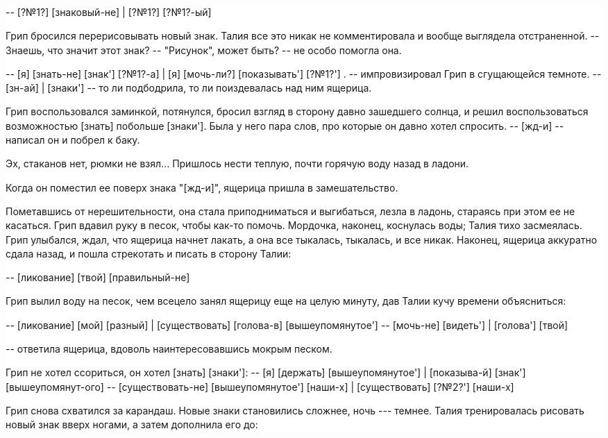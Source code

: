 -- [?№1?] [знаковый-не] | [?№1?] [?№1?-ый]

Грип бросился перерисовывать новый знак.
Талия все это никак не комментировала и вообще выглядела отстраненной.
-- Знаешь, что значит этот знак?
-- "Рисунок", может быть? -- не особо помогла она.


-- [я] [знать-не] [знак'] [?№1?-а]
 | [я] [мочь-ли?] [показывать'] [?№1?']
 . -- импровизировал Грип в сгущающейся темноте.
-- [зн-ай] | [знаки']
   -- то ли подбодрила, то ли поиздевалась над ним ящерица.

Грип воспользовался заминкой, потянулся,
бросил взгляд в сторону давно зашедшего солнца,
и решил воспользоваться возможностью [знать] побольше [знаки'].
Была у него пара слов, про которые он давно хотел спросить.
-- [жд-и] -- написал он и побрел к баку.

Эх, стаканов нет, рюмки не взял...
Пришлось нести теплую, почти горячую воду назад в ладони.

Когда он поместил ее поверх знака "[жд-и]", ящерица пришла в замешательство.

Пометавшись от нерешительности,
она стала приподниматься и выгибаться,
лезла в ладонь, стараясь при этом ее не касаться.
Грип вдавил руку в песок, чтобы как-то помочь.
Мордочка, наконец, коснулась воды; Талия тихо засмеялась.
Грип улыбался, ждал, что ящерица начнет лакать, а она все тыкалась, тыкалась,
и все никак.
Наконец, ящерица аккуратно сдала назад,
и пошла стрекотать и писать в сторону Талии:

-- [ликование] [твой] [правильный-не]

Грип вылил воду на песок, чем всецело занял ящерицу еще на целую минуту,
дав Талии кучу времени объясниться:

-- [ликование] [мой] [разный]
 | [существовать] [голова-в] [вышеупомянутое']
-- [мочь-не] [видеть'] | [голова'] [твой]

   -- ответила ящерица, вдоволь наинтересовавшись мокрым песком.


Грип не хотел ссориться, он хотел [знать] [знаки']:
-- [я] [держать] [вышеупомянутое']
 | [показыва-й] [знак'] [вышеупомянут-ого]
-- [существовать-не] [вышеупомянутое'] [наши-х]
 | [существовать] [?№2?'] [наши-х]

Грип снова схватился за карандаш.
Новые знаки становились сложнее, ночь --- темнее.
Талия тренировалась рисовать новый знак вверх ногами,
а затем дополнила его до:


[^2]: здесь и далее используются дизъюнктная нотация и вокабуляр